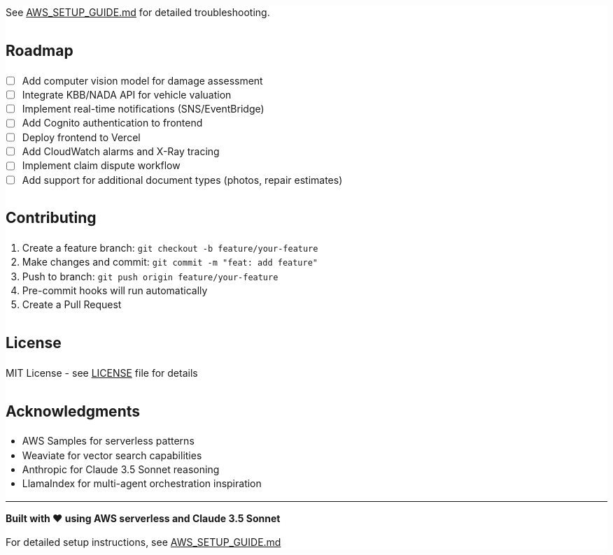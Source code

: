 See [AWS_SETUP_GUIDE.md](./AWS_SETUP_GUIDE.md) for detailed troubleshooting.

## Roadmap

- [ ] Add computer vision model for damage assessment
- [ ] Integrate KBB/NADA API for vehicle valuation
- [ ] Implement real-time notifications (SNS/EventBridge)
- [ ] Add Cognito authentication to frontend
- [ ] Deploy frontend to Vercel
- [ ] Add CloudWatch alarms and X-Ray tracing
- [ ] Implement claim dispute workflow
- [ ] Add support for additional document types (photos, repair estimates)

## Contributing

1. Create a feature branch: `git checkout -b feature/your-feature`
2. Make changes and commit: `git commit -m "feat: add feature"`
3. Push to branch: `git push origin feature/your-feature`
4. Pre-commit hooks will run automatically
5. Create a Pull Request

## License

MIT License - see [LICENSE](LICENSE) file for details

## Acknowledgments

- AWS Samples for serverless patterns
- Weaviate for vector search capabilities
- Anthropic for Claude 3.5 Sonnet reasoning
- LlamaIndex for multi-agent orchestration inspiration

---

**Built with ❤️ using AWS serverless and Claude 3.5 Sonnet**

For detailed setup instructions, see [AWS_SETUP_GUIDE.md](./AWS_SETUP_GUIDE.md)
